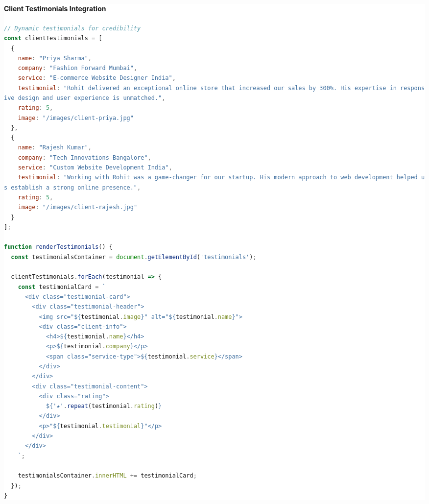 #### Client Testimonials Integration

```javascript
// Dynamic testimonials for credibility
const clientTestimonials = [
  {
    name: "Priya Sharma",
    company: "Fashion Forward Mumbai",
    service: "E-commerce Website Designer India",
    testimonial: "Rohit delivered an exceptional online store that increased our sales by 300%. His expertise in responsive design and user experience is unmatched.",
    rating: 5,
    image: "/images/client-priya.jpg"
  },
  {
    name: "Rajesh Kumar",
    company: "Tech Innovations Bangalore",
    service: "Custom Website Development India",
    testimonial: "Working with Rohit was a game-changer for our startup. His modern approach to web development helped us establish a strong online presence.",
    rating: 5,
    image: "/images/client-rajesh.jpg"
  }
];

function renderTestimonials() {
  const testimonialsContainer = document.getElementById('testimonials');
  
  clientTestimonials.forEach(testimonial => {
    const testimonialCard = `
      <div class="testimonial-card">
        <div class="testimonial-header">
          <img src="${testimonial.image}" alt="${testimonial.name}">
          <div class="client-info">
            <h4>${testimonial.name}</h4>
            <p>${testimonial.company}</p>
            <span class="service-type">${testimonial.service}</span>
          </div>
        </div>
        <div class="testimonial-content">
          <div class="rating">
            ${'★'.repeat(testimonial.rating)}
          </div>
          <p>"${testimonial.testimonial}"</p>
        </div>
      </div>
    `;
    
    testimonialsContainer.innerHTML += testimonialCard;
  });
}
```
